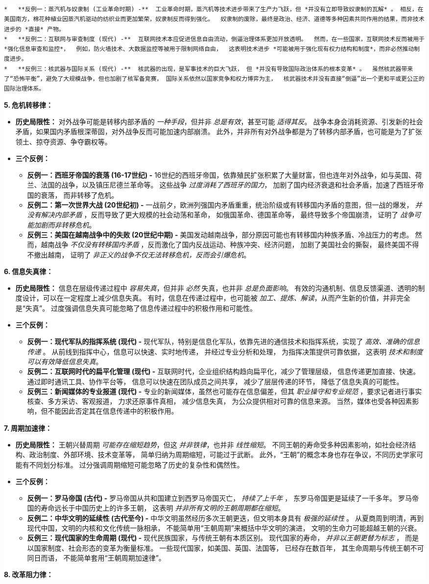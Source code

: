     *   **反例一：蒸汽机与奴隶制 (工业革命时期) -**  工业革命时期，蒸汽机等技术进步带来了生产力飞跃，但 *并没有立即导致奴隶制的瓦解* 。 相反，在美国南方，棉花种植业因蒸汽机驱动的纺织业而更加繁荣，奴隶制反而得到强化。  奴隶制的废除，最终是政治、经济、道德等多种因素共同作用的结果，而非技术进步的 *直接* 产物。
    *   **反例二：互联网与审查制度 (现代) -**  互联网技术本应促进信息自由流动，倒逼治理体系更加开放透明。  然而，在一些国家，互联网技术反而被用于 *强化信息审查和监控*，  例如，防火墙技术、大数据监控等被用于限制网络自由，  这表明技术进步 *可能被用于强化现有权力结构和制度*，而非必然推动制度进步。
    *   **反例三：核武器与国际关系 (现代) -**  核武器的出现，是军事技术的巨大飞跃， 但 *并没有导致国际政治体系的根本变革* 。  虽然核武器带来了“恐怖平衡”，避免了大规模战争，但也加剧了核军备竞赛， 国际关系依然以国家竞争和权力博弈为主，  核武器技术并没有直接“倒逼”出一个更和平或更公正的国际治理体系。


**5. 危机转移律：**

*   **历史局限性：** 对外战争可能是转移内部矛盾的 *一种手段*，但并非 *总是有效*，甚至可能 *适得其反*。  战争本身会消耗资源、引发新的社会矛盾，如果国内矛盾根深蒂固，对外战争反而可能加速内部崩溃。  此外，并非所有对外战争都是为了转移内部矛盾，也可能是为了扩张领土、掠夺资源、争夺霸权等。

*   **三个反例：**

    *   **反例一：西班牙帝国的衰落 (16-17世纪) -**  16世纪的西班牙帝国，依靠殖民扩张积累了大量财富，但也连年对外战争，如与英国、荷兰、法国的战争，以及镇压尼德兰革命等。  这些战争 *过度消耗了西班牙的国力*， 加剧了国内经济衰退和社会矛盾，加速了西班牙帝国的衰落，  而非转移了危机。
    *   **反例二：第一次世界大战 (20世纪初) -**  一战前夕，欧洲列强国内矛盾重重，统治阶级或有转移国内矛盾的意图，但一战的爆发， *并没有解决内部矛盾* ，反而导致了更大规模的社会动荡和革命， 如俄国革命、德国革命等，  最终导致多个帝国崩溃，  证明了 *战争可能加剧而非转移危机*。
    *   **反例三：美国在越南战争中的失败 (20世纪中期) -**  美国发动越南战争，部分原因可能也有转移国内种族矛盾、冷战压力的考虑。  然而，越南战争 *不仅没有转移国内矛盾* ，反而激化了国内反战运动、种族冲突、经济问题，  加剧了美国社会的撕裂，  最终美国不得不撤出越南，  证明了 *非正义的战争不仅无法转移危机，反而会引爆危机*。


**6. 信息失真律：**

*   **历史局限性：** 信息在层级传递过程中 *容易失真*，但并非 *必然* 失真，也并非 *总是负面影响*。  有效的沟通机制、信息反馈渠道、透明的制度设计，可以在一定程度上减少信息失真。  有时，信息在传递过程中，也可能被 *加工、提炼、解读*，从而产生新的价值，并非完全是“失真”。  过度强调信息失真可能忽略了信息传递过程中的积极作用和可能性。

*   **三个反例：**

    *   **反例一：现代军队的指挥系统 (现代) -**  现代军队，特别是信息化军队，依靠先进的通信技术和指挥系统，实现了 *高效、准确的信息传递* 。  从前线到指挥中心，信息可以快速、实时地传递， 并经过专业分析和处理，  为指挥决策提供可靠依据，  这表明 *技术和制度可以有效降低信息失真*。
    *   **反例二：互联网时代的扁平化管理 (现代) -**  互联网时代，企业组织结构趋向扁平化，减少了管理层级，  信息传递更加直接、快速。  通过即时通讯工具、协作平台等，  信息可以快速在团队成员之间共享，  减少了层层传递的环节，  降低了信息失真的可能性。
    *   **反例三：新闻媒体的专业报道 (现代) -**  专业的新闻媒体，虽然也可能存在信息偏差，但其 *职业操守和专业规范* ，要求记者进行事实核查、多方采访、客观报道，  力求还原事件真相，  减少信息失真，  为公众提供相对可靠的信息来源。  当然，媒体也受各种因素影响，但不能因此否定其在信息传递中的积极作用。


**7. 周期加速律：**

*   **历史局限性：** 王朝兴替周期 *可能存在缩短趋势*，但这 *并非铁律*，也并非 *线性缩短*。  不同王朝的寿命受多种因素影响，如社会经济结构、政治制度、外部环境、技术变革等，  简单归纳为周期缩短，可能过于武断。  此外，“王朝”的概念本身也存在争议，不同历史学家可能有不同划分标准。  过分强调周期缩短可能忽略了历史的复杂性和偶然性。

*   **三个反例：**

    *   **反例一：罗马帝国 (古代) -**  罗马帝国从共和国建立到西罗马帝国灭亡， *持续了上千年* ，  东罗马帝国更是延续了一千多年。  罗马帝国的寿命远长于中国历史上的许多王朝，  这表明 *并非所有文明的王朝周期都在缩短*。
    *   **反例二：中华文明的延续性 (古代至今) -**  中华文明虽然经历多次王朝更迭，但文明本身具有 *极强的延续性* 。  从夏商周到明清，再到现代中国，文明的内核和文化传统一脉相承，  不能简单用“王朝周期”来概括中华文明的演进，  文明的生命力可能超越王朝的兴衰。
    *   **反例三：现代国家的生命周期 (现代) -**  现代民族国家，与传统王朝有本质区别。  现代国家的寿命， *并非以王朝更替为标志* ， 而是以国家制度、社会形态的变革为衡量标准。  一些现代国家，如美国、英国、法国等，  已经存在数百年，  其生命周期与传统王朝不可同日而语，  不能简单套用“王朝周期加速律”。


**8. 改革阻力律：**


